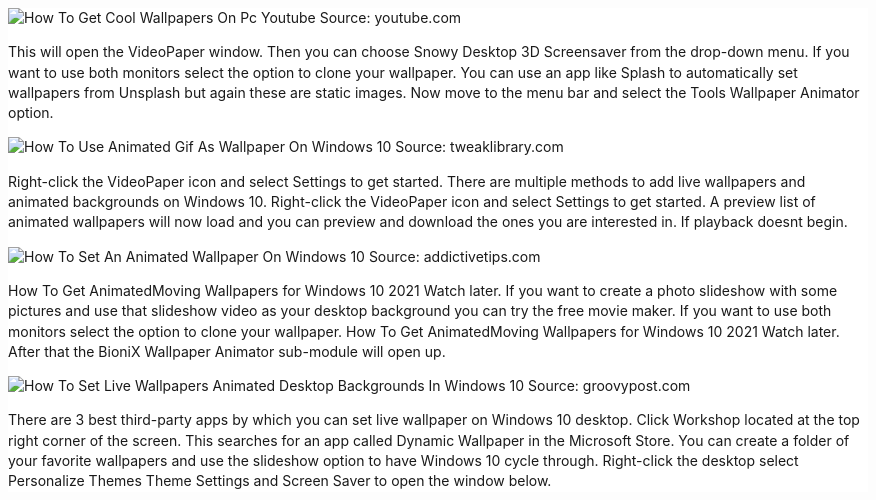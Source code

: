 ![How To Get Cool Wallpapers On Pc Youtube](https://i.ytimg.com/vi/U1iTf85rKvg/maxresdefault.jpg "How To Get Cool Wallpapers On Pc Youtube")
Source: youtube.com

This will open the VideoPaper window. Then you can choose Snowy Desktop 3D Screensaver from the drop-down menu. If you want to use both monitors select the option to clone your wallpaper. You can use an app like Splash to automatically set wallpapers from Unsplash but again these are static images. Now move to the menu bar and select the Tools Wallpaper Animator option.

![How To Use Animated Gif As Wallpaper On Windows 10](https://y31uv4ra1.vo.llnwd.net/content/wp/tweaklibrary_com/uploads/2020/05/How-to-Use-Animated-GIF-as-The-Wallpaper-in-Windows-10.gif "How To Use Animated Gif As Wallpaper On Windows 10")
Source: tweaklibrary.com

Right-click the VideoPaper icon and select Settings to get started. There are multiple methods to add live wallpapers and animated backgrounds on Windows 10. Right-click the VideoPaper icon and select Settings to get started. A preview list of animated wallpapers will now load and you can preview and download the ones you are interested in. If playback doesnt begin.

![How To Set An Animated Wallpaper On Windows 10](https://cloud.addictivetips.com/wp-content/uploads/2018/08/bioniX-wallpaper-app.jpg "How To Set An Animated Wallpaper On Windows 10")
Source: addictivetips.com

How To Get AnimatedMoving Wallpapers for Windows 10 2021 Watch later. If you want to create a photo slideshow with some pictures and use that slideshow video as your desktop background you can try the free movie maker. If you want to use both monitors select the option to clone your wallpaper. How To Get AnimatedMoving Wallpapers for Windows 10 2021 Watch later. After that the BioniX Wallpaper Animator sub-module will open up.

![How To Set Live Wallpapers Animated Desktop Backgrounds In Windows 10](https://www.groovypost.com/wp-content/uploads/2021/04/set-as-wallpaper.jpg "How To Set Live Wallpapers Animated Desktop Backgrounds In Windows 10")
Source: groovypost.com

There are 3 best third-party apps by which you can set live wallpaper on Windows 10 desktop. Click Workshop located at the top right corner of the screen. This searches for an app called Dynamic Wallpaper in the Microsoft Store. You can create a folder of your favorite wallpapers and use the slideshow option to have Windows 10 cycle through. Right-click the desktop select Personalize Themes Theme Settings and Screen Saver to open the window below.

